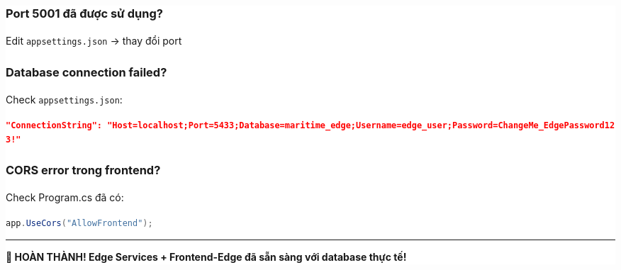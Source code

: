 ### Port 5001 đã được sử dụng?
Edit `appsettings.json` → thay đổi port

### Database connection failed?
Check `appsettings.json`:
```json
"ConnectionString": "Host=localhost;Port=5433;Database=maritime_edge;Username=edge_user;Password=ChangeMe_EdgePassword123!"
```

### CORS error trong frontend?
Check Program.cs đã có:
```csharp
app.UseCors("AllowFrontend");
```

---

**🎊 HOÀN THÀNH! Edge Services + Frontend-Edge đã sẵn sàng với database thực tế!**
